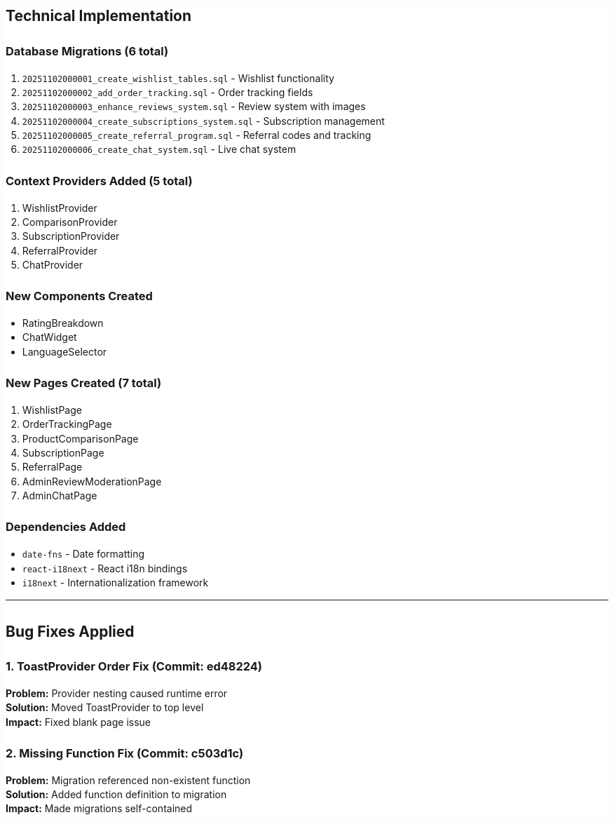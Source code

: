 
## Technical Implementation

### Database Migrations (6 total)
1. `20251102000001_create_wishlist_tables.sql` - Wishlist functionality
2. `20251102000002_add_order_tracking.sql` - Order tracking fields
3. `20251102000003_enhance_reviews_system.sql` - Review system with images
4. `20251102000004_create_subscriptions_system.sql` - Subscription management
5. `20251102000005_create_referral_program.sql` - Referral codes and tracking
6. `20251102000006_create_chat_system.sql` - Live chat system

### Context Providers Added (5 total)
1. WishlistProvider
2. ComparisonProvider
3. SubscriptionProvider
4. ReferralProvider
5. ChatProvider

### New Components Created
- RatingBreakdown
- ChatWidget
- LanguageSelector

### New Pages Created (7 total)
1. WishlistPage
2. OrderTrackingPage
3. ProductComparisonPage
4. SubscriptionPage
5. ReferralPage
6. AdminReviewModerationPage
7. AdminChatPage

### Dependencies Added
- `date-fns` - Date formatting
- `react-i18next` - React i18n bindings
- `i18next` - Internationalization framework

---

## Bug Fixes Applied

### 1. ToastProvider Order Fix (Commit: ed48224)
**Problem:** Provider nesting caused runtime error  
**Solution:** Moved ToastProvider to top level  
**Impact:** Fixed blank page issue

### 2. Missing Function Fix (Commit: c503d1c)
**Problem:** Migration referenced non-existent function  
**Solution:** Added function definition to migration  
**Impact:** Made migrations self-contained
